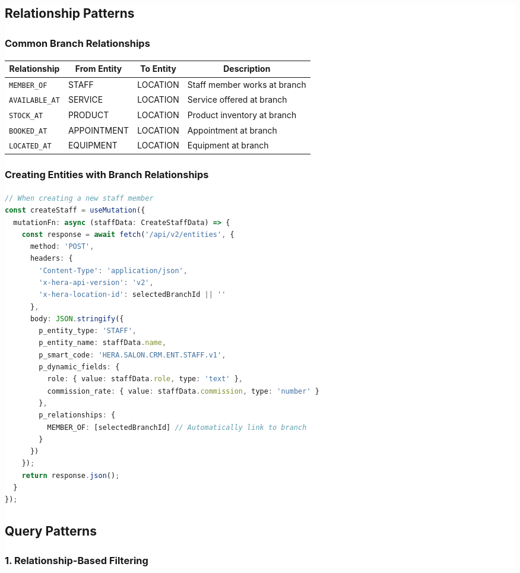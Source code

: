 ## Relationship Patterns

### Common Branch Relationships

| Relationship | From Entity | To Entity | Description |
|-------------|-------------|-----------|-------------|
| `MEMBER_OF` | STAFF | LOCATION | Staff member works at branch |
| `AVAILABLE_AT` | SERVICE | LOCATION | Service offered at branch |
| `STOCK_AT` | PRODUCT | LOCATION | Product inventory at branch |
| `BOOKED_AT` | APPOINTMENT | LOCATION | Appointment at branch |
| `LOCATED_AT` | EQUIPMENT | LOCATION | Equipment at branch |

### Creating Entities with Branch Relationships

```typescript
// When creating a new staff member
const createStaff = useMutation({
  mutationFn: async (staffData: CreateStaffData) => {
    const response = await fetch('/api/v2/entities', {
      method: 'POST',
      headers: {
        'Content-Type': 'application/json',
        'x-hera-api-version': 'v2',
        'x-hera-location-id': selectedBranchId || ''
      },
      body: JSON.stringify({
        p_entity_type: 'STAFF',
        p_entity_name: staffData.name,
        p_smart_code: 'HERA.SALON.CRM.ENT.STAFF.v1',
        p_dynamic_fields: {
          role: { value: staffData.role, type: 'text' },
          commission_rate: { value: staffData.commission, type: 'number' }
        },
        p_relationships: {
          MEMBER_OF: [selectedBranchId] // Automatically link to branch
        }
      })
    });
    return response.json();
  }
});
```

## Query Patterns

### 1. Relationship-Based Filtering

